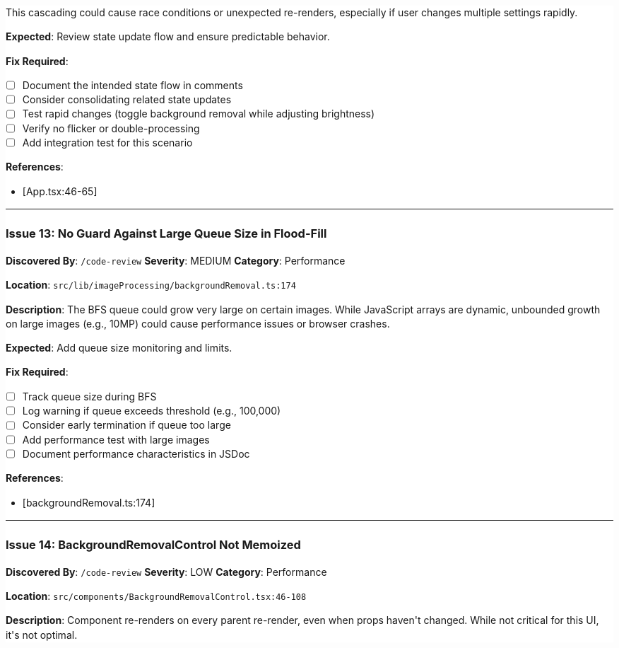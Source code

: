 This cascading could cause race conditions or unexpected re-renders, especially if user changes multiple settings rapidly.

**Expected**:
Review state update flow and ensure predictable behavior.

**Fix Required**:
- [ ] Document the intended state flow in comments
- [ ] Consider consolidating related state updates
- [ ] Test rapid changes (toggle background removal while adjusting brightness)
- [ ] Verify no flicker or double-processing
- [ ] Add integration test for this scenario

**References**:
- [App.tsx:46-65]

---

### Issue 13: No Guard Against Large Queue Size in Flood-Fill

**Discovered By**: `/code-review`
**Severity**: MEDIUM
**Category**: Performance

**Location**: `src/lib/imageProcessing/backgroundRemoval.ts:174`

**Description**:
The BFS queue could grow very large on certain images. While JavaScript arrays are dynamic, unbounded growth on large images (e.g., 10MP) could cause performance issues or browser crashes.

**Expected**:
Add queue size monitoring and limits.

**Fix Required**:
- [ ] Track queue size during BFS
- [ ] Log warning if queue exceeds threshold (e.g., 100,000)
- [ ] Consider early termination if queue too large
- [ ] Add performance test with large images
- [ ] Document performance characteristics in JSDoc

**References**:
- [backgroundRemoval.ts:174]

---

### Issue 14: BackgroundRemovalControl Not Memoized

**Discovered By**: `/code-review`
**Severity**: LOW
**Category**: Performance

**Location**: `src/components/BackgroundRemovalControl.tsx:46-108`

**Description**:
Component re-renders on every parent re-render, even when props haven't changed. While not critical for this UI, it's not optimal.
